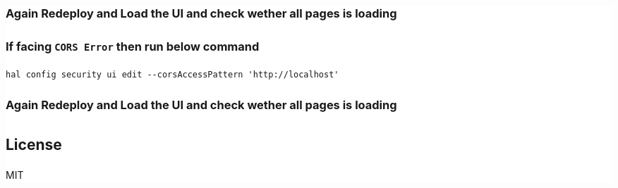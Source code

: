 ### Again Redeploy and Load the UI and check wether all pages is loading 

### If facing `CORS Error` then run below command

```
hal config security ui edit --corsAccessPattern 'http://localhost'
```
### Again Redeploy and Load the UI and check wether all pages is loading 

## License

MIT


[minio]: <https://github.com/minio/charts>



